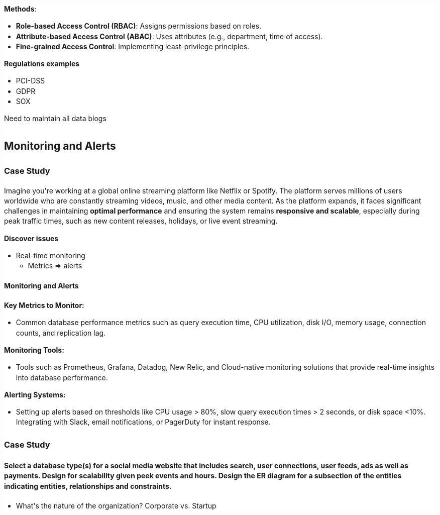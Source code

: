**Methods**:

- **Role-based Access Control (RBAC)**: Assigns permissions based on roles.
- **Attribute-based Access Control (ABAC)**: Uses attributes (e.g., department, time of access).
- **Fine-grained Access Control**: Implementing least-privilege principles.

**Regulations examples**

- PCI-DSS
- GDPR
- SOX

Need to maintain all data blogs

## Monitoring and Alerts

### Case Study

Imagine you're working at a global online streaming platform like Netflix or Spotify. The platform serves millions of users worldwide who are constantly streaming videos, music, and other media content. As the platform expands, it faces significant challenges in maintaining **optimal performance** and ensuring the system remains **responsive and scalable**, especially during peak traffic times, such as new content releases, holidays, or live event streaming.

**Discover issues**

- Real-time monitoring
  - Metrics => alerts

#### Monitoring and Alerts

**Key Metrics to Monitor:**

- Common database performance metrics such as query execution time, CPU utilization, disk I/O, memory usage, connection counts, and replication lag.

**Monitoring Tools:**

- Tools such as Prometheus, Grafana, Datadog, New Relic, and Cloud-native monitoring solutions that provide real-time insights into database performance.

**Alerting Systems:**

- Setting up alerts based on thresholds like CPU usage > 80%, slow query execution times > 2 seconds, or disk space <10%. Integrating with Slack, email notifications, or PagerDuty for instant response.

### Case Study

#### Select a database type(s) for a social media website that includes search, user connections, user feeds, ads as well as payments. Design for scalability given peek events and hours. Design the ER diagram for a subsection of the entities indicating entities, relationships and constraints.

- What's the nature of the organization? Corporate vs. Startup
